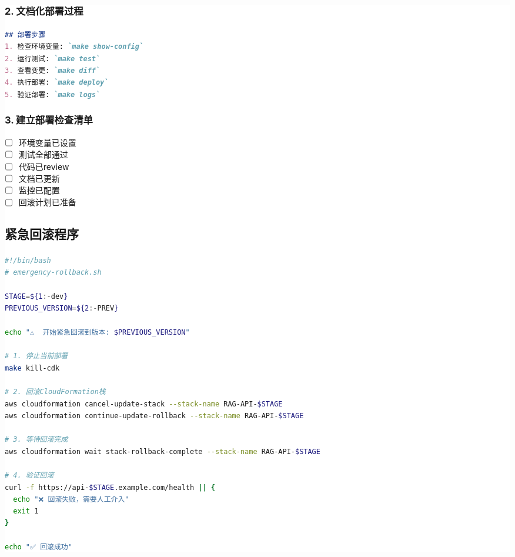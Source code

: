 ### 2. 文档化部署过程
```markdown
## 部署步骤
1. 检查环境变量: `make show-config`
2. 运行测试: `make test`
3. 查看变更: `make diff`
4. 执行部署: `make deploy`
5. 验证部署: `make logs`
```

### 3. 建立部署检查清单
- [ ] 环境变量已设置
- [ ] 测试全部通过
- [ ] 代码已review
- [ ] 文档已更新
- [ ] 监控已配置
- [ ] 回滚计划已准备

## 紧急回滚程序

```bash
#!/bin/bash
# emergency-rollback.sh

STAGE=${1:-dev}
PREVIOUS_VERSION=${2:-PREV}

echo "⚠️  开始紧急回滚到版本: $PREVIOUS_VERSION"

# 1. 停止当前部署
make kill-cdk

# 2. 回滚CloudFormation栈
aws cloudformation cancel-update-stack --stack-name RAG-API-$STAGE
aws cloudformation continue-update-rollback --stack-name RAG-API-$STAGE

# 3. 等待回滚完成
aws cloudformation wait stack-rollback-complete --stack-name RAG-API-$STAGE

# 4. 验证回滚
curl -f https://api-$STAGE.example.com/health || {
  echo "❌ 回滚失败，需要人工介入"
  exit 1
}

echo "✅ 回滚成功"
```
